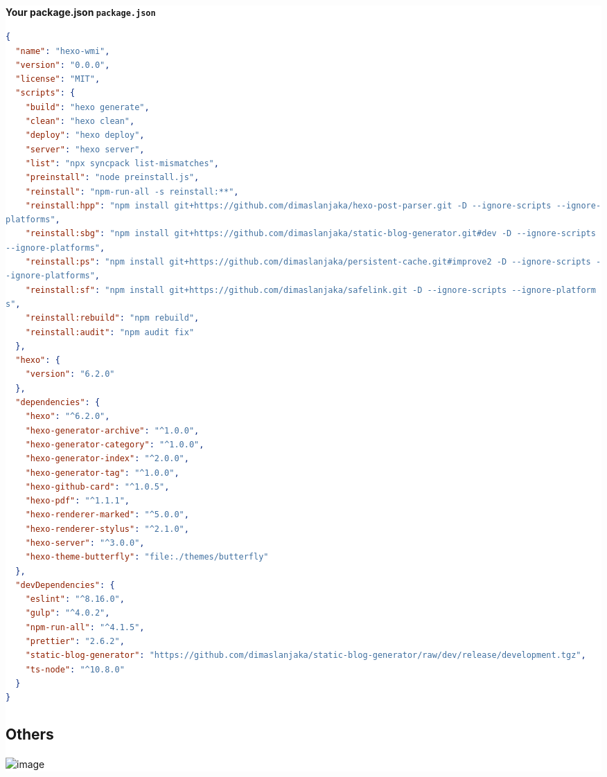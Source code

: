 **Your package.json `package.json`**



```json
{
  "name": "hexo-wmi",
  "version": "0.0.0",
  "license": "MIT",
  "scripts": {
    "build": "hexo generate",
    "clean": "hexo clean",
    "deploy": "hexo deploy",
    "server": "hexo server",
    "list": "npx syncpack list-mismatches",
    "preinstall": "node preinstall.js",
    "reinstall": "npm-run-all -s reinstall:**",
    "reinstall:hpp": "npm install git+https://github.com/dimaslanjaka/hexo-post-parser.git -D --ignore-scripts --ignore-platforms",
    "reinstall:sbg": "npm install git+https://github.com/dimaslanjaka/static-blog-generator.git#dev -D --ignore-scripts --ignore-platforms",
    "reinstall:ps": "npm install git+https://github.com/dimaslanjaka/persistent-cache.git#improve2 -D --ignore-scripts --ignore-platforms",
    "reinstall:sf": "npm install git+https://github.com/dimaslanjaka/safelink.git -D --ignore-scripts --ignore-platforms",
    "reinstall:rebuild": "npm rebuild",
    "reinstall:audit": "npm audit fix"
  },
  "hexo": {
    "version": "6.2.0"
  },
  "dependencies": {
    "hexo": "^6.2.0",
    "hexo-generator-archive": "^1.0.0",
    "hexo-generator-category": "^1.0.0",
    "hexo-generator-index": "^2.0.0",
    "hexo-generator-tag": "^1.0.0",
    "hexo-github-card": "^1.0.5",
    "hexo-pdf": "^1.1.1",
    "hexo-renderer-marked": "^5.0.0",
    "hexo-renderer-stylus": "^2.1.0",
    "hexo-server": "^3.0.0",
    "hexo-theme-butterfly": "file:./themes/butterfly"
  },
  "devDependencies": {
    "eslint": "^8.16.0",
    "gulp": "^4.0.2",
    "npm-run-all": "^4.1.5",
    "prettier": "2.6.2",
    "static-blog-generator": "https://github.com/dimaslanjaka/static-blog-generator/raw/dev/release/development.tgz",
    "ts-node": "^10.8.0"
  }
}
```

## Others


![image](https://user-images.githubusercontent.com/12471057/171951617-f8f64215-a4e9-4f28-b55d-f11485a18d98.png)
